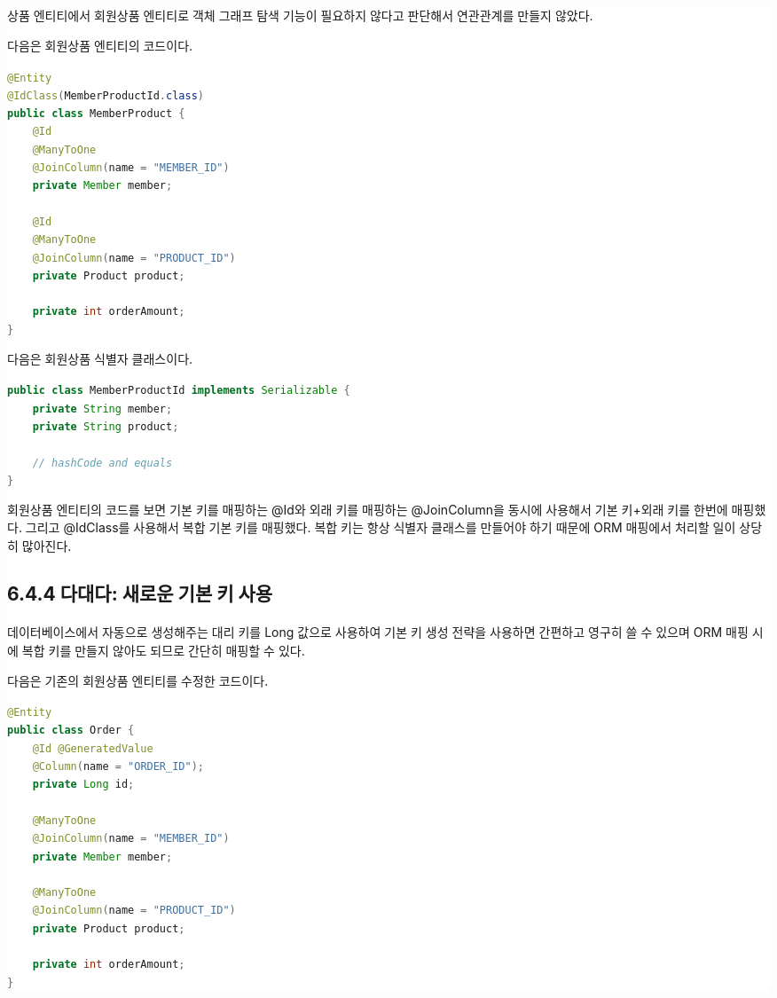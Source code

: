 상품 엔티티에서 회원상품 엔티티로 객체 그래프 탐색 기능이 필요하지 않다고 판단해서 연관관계를 만들지 않았다.

다음은 회원상품 엔티티의 코드이다.

```java
@Entity
@IdClass(MemberProductId.class)
public class MemberProduct {
	@Id
	@ManyToOne
	@JoinColumn(name = "MEMBER_ID")
	private Member member;
	
	@Id
	@ManyToOne
	@JoinColumn(name = "PRODUCT_ID")
	private Product product;
	
	private int orderAmount;
}
```

다음은 회원상품 식별자 클래스이다.

```java
public class MemberProductId implements Serializable {
	private String member;
	private String product;
	
	// hashCode and equals
}
```

회원상품 엔티티의 코드를 보면 기본 키를 매핑하는 @Id와 외래 키를 매핑하는 @JoinColumn을 동시에 사용해서 기본 키+외래 키를 한번에 매핑했다. 그리고 @IdClass를 사용해서 복합 기본 키를 매핑했다. 복합 키는 항상 식별자 클래스를 만들어야 하기 때문에 ORM 매핑에서 처리할 일이 상당히 많아진다. 

## 6.4.4 다대다: 새로운 기본 키 사용

데이터베이스에서 자동으로 생성해주는 대리 키를 Long 값으로 사용하여 기본 키 생성 전략을 사용하면 간편하고 영구히 쓸 수 있으며 ORM 매핑 시에 복합 키를 만들지 않아도 되므로 간단히 매핑할 수 있다.

다음은 기존의 회원상품 엔티티를 수정한 코드이다.

```java
@Entity
public class Order {
	@Id @GeneratedValue
	@Column(name = "ORDER_ID");
	private Long id;

	@ManyToOne
	@JoinColumn(name = "MEMBER_ID")
	private Member member;
	
	@ManyToOne
	@JoinColumn(name = "PRODUCT_ID")
	private Product product;
	
	private int orderAmount;
}
```
